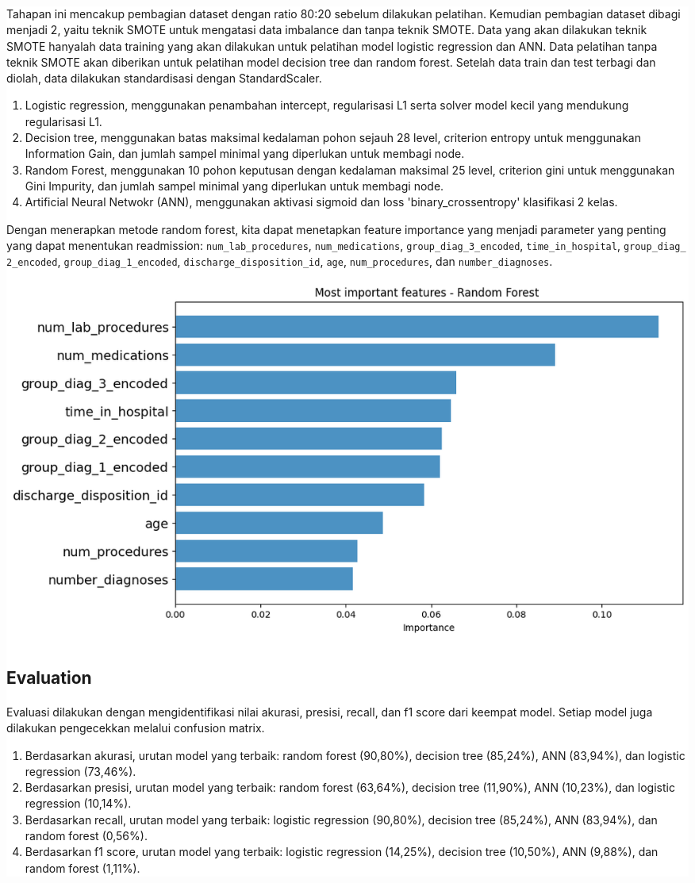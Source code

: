 Tahapan ini mencakup pembagian dataset dengan ratio 80:20 sebelum dilakukan pelatihan. Kemudian pembagian dataset dibagi menjadi 2, yaitu teknik SMOTE untuk mengatasi data imbalance dan tanpa teknik SMOTE. Data yang akan dilakukan teknik SMOTE hanyalah data training yang akan dilakukan untuk pelatihan model logistic regression dan ANN. Data pelatihan tanpa teknik SMOTE akan diberikan untuk pelatihan model decision tree dan random forest. Setelah data train dan test terbagi dan diolah, data dilakukan standardisasi dengan StandardScaler.

1. Logistic regression, menggunakan penambahan intercept, regularisasi L1 serta solver model kecil yang mendukung regularisasi L1.
2. Decision tree, menggunakan batas maksimal kedalaman pohon sejauh 28 level, criterion entropy untuk menggunakan Information Gain, dan jumlah sampel minimal yang diperlukan untuk membagi node.
3. Random Forest, menggunakan 10 pohon keputusan dengan kedalaman maksimal 25 level, criterion gini untuk menggunakan Gini Impurity, dan jumlah sampel minimal yang diperlukan untuk membagi node.
4. Artificial Neural Netwokr (ANN), menggunakan aktivasi sigmoid dan loss 'binary_crossentropy' klasifikasi 2 kelas.

Dengan menerapkan metode random forest, kita dapat menetapkan feature importance yang menjadi parameter yang penting yang dapat menentukan readmission: `num_lab_procedures`, `num_medications`, `group_diag_3_encoded`, `time_in_hospital`, `group_diag_2_encoded`, `group_diag_1_encoded`, `discharge_disposition_id`, `age`, `num_procedures`, dan `number_diagnoses`.

![Hasil Feature Importances](assets/image01.png)

## Evaluation

Evaluasi dilakukan dengan mengidentifikasi nilai akurasi, presisi, recall, dan f1 score dari keempat model. Setiap model juga dilakukan pengecekkan melalui confusion matrix.

1. Berdasarkan akurasi, urutan model yang terbaik: random forest (90,80%), decision tree (85,24%), ANN (83,94%), dan logistic regression (73,46%). 
2. Berdasarkan presisi, urutan model yang terbaik: random forest (63,64%), decision tree (11,90%), ANN (10,23%), dan logistic regression (10,14%). 
3. Berdasarkan recall, urutan model yang terbaik: logistic regression (90,80%), decision tree (85,24%), ANN (83,94%), dan random forest (0,56%). 
4. Berdasarkan f1 score, urutan model yang terbaik: logistic regression (14,25%), decision tree (10,50%), ANN (9,88%), dan random forest (1,11%).
